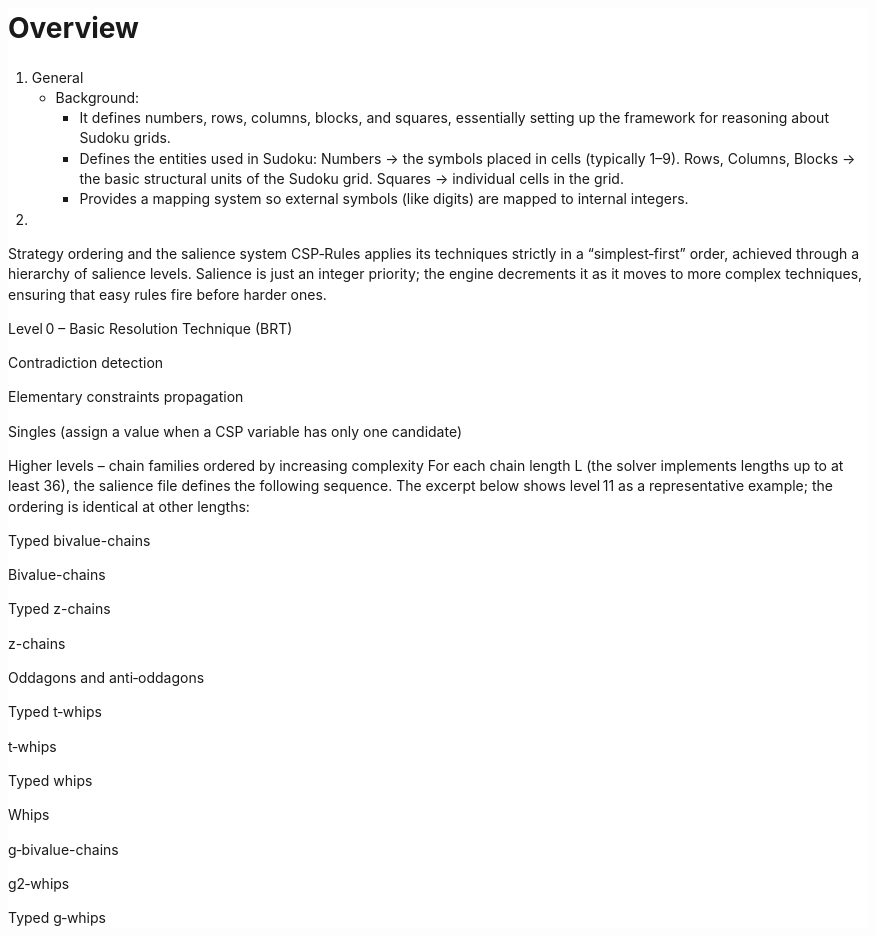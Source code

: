 

# Overview

1. General
    - Background:
        - It defines numbers, rows, columns, blocks, and squares, essentially setting up the framework for reasoning about Sudoku grids.
        - Defines the entities used in Sudoku:
            Numbers → the symbols placed in cells (typically 1–9).
            Rows, Columns, Blocks → the basic structural units of the Sudoku grid.
            Squares → individual cells in the grid.
        - Provides a mapping system so external symbols (like digits) are mapped to internal integers.
2. 



Strategy ordering and the salience system
CSP‑Rules applies its techniques strictly in a “simplest‑first” order, achieved through a hierarchy of salience levels.
Salience is just an integer priority; the engine decrements it as it moves to more complex techniques, ensuring that easy rules fire before harder ones.

Level 0 – Basic Resolution Technique (BRT)

Contradiction detection

Elementary constraints propagation

Singles (assign a value when a CSP variable has only one candidate)

Higher levels – chain families ordered by increasing complexity
For each chain length L (the solver implements lengths up to at least 36), the salience file defines the following sequence. The excerpt below shows level 11 as a representative example; the ordering is identical at other lengths:

Typed bivalue-chains

Bivalue-chains

Typed z-chains

z-chains

Oddagons and anti‑oddagons

Typed t‑whips

t‑whips

Typed whips

Whips

g‑bivalue-chains

g2‑whips

Typed g‑whips

